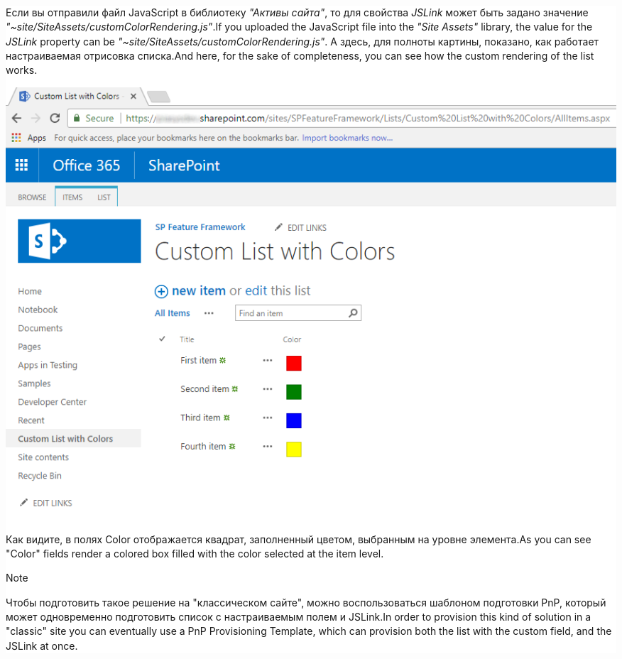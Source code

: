 <span data-ttu-id="976bb-123">Если вы отправили файл JavaScript в библиотеку _"Активы сайта"_, то для свойства _JSLink_ может быть задано значение _"~site/SiteAssets/customColorRendering.js"_.</span><span class="sxs-lookup"><span data-stu-id="976bb-123">If you uploaded the JavaScript file into the _"Site Assets"_ library, the value for the _JSLink_ property can be _"~site/SiteAssets/customColorRendering.js"_.</span></span>
<span data-ttu-id="976bb-124">А здесь, для полноты картины, показано, как работает настраиваемая отрисовка списка.</span><span class="sxs-lookup"><span data-stu-id="976bb-124">And here, for the sake of completeness, you can see how the custom rendering of the list works.</span></span>

![Настраиваемая отрисовка поля Color настраиваемого списка](../../../images/jslink-field-output.png)

<span data-ttu-id="976bb-126">Как видите, в полях Color отображается квадрат, заполненный цветом, выбранным на уровне элемента.</span><span class="sxs-lookup"><span data-stu-id="976bb-126">As you can see "Color" fields render a colored box filled with the color selected at the item level.</span></span>

> [!NOTE]
> <span data-ttu-id="976bb-127">Чтобы подготовить такое решение на "классическом сайте", можно воспользоваться шаблоном подготовки PnP, который может одновременно подготовить список с настраиваемым полем и JSLink.</span><span class="sxs-lookup"><span data-stu-id="976bb-127">In order to provision this kind of solution in a "classic" site you can eventually use a PnP Provisioning Template, which can provision both the list with the custom field, and the JSLink at once.</span></span>
